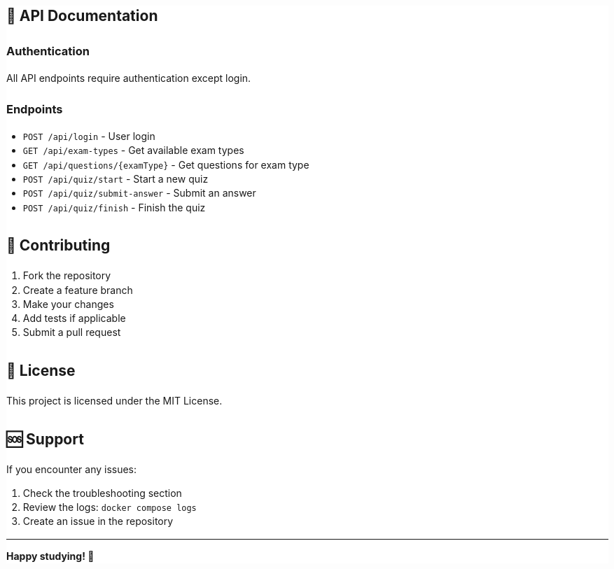 ## 📝 API Documentation

### Authentication
All API endpoints require authentication except login.

### Endpoints
- `POST /api/login` - User login
- `GET /api/exam-types` - Get available exam types
- `GET /api/questions/{examType}` - Get questions for exam type
- `POST /api/quiz/start` - Start a new quiz
- `POST /api/quiz/submit-answer` - Submit an answer
- `POST /api/quiz/finish` - Finish the quiz

## 🤝 Contributing

1. Fork the repository
2. Create a feature branch
3. Make your changes
4. Add tests if applicable
5. Submit a pull request

## 📄 License

This project is licensed under the MIT License.

## 🆘 Support

If you encounter any issues:
1. Check the troubleshooting section
2. Review the logs: `docker compose logs`
3. Create an issue in the repository

---

**Happy studying! 🎯** 